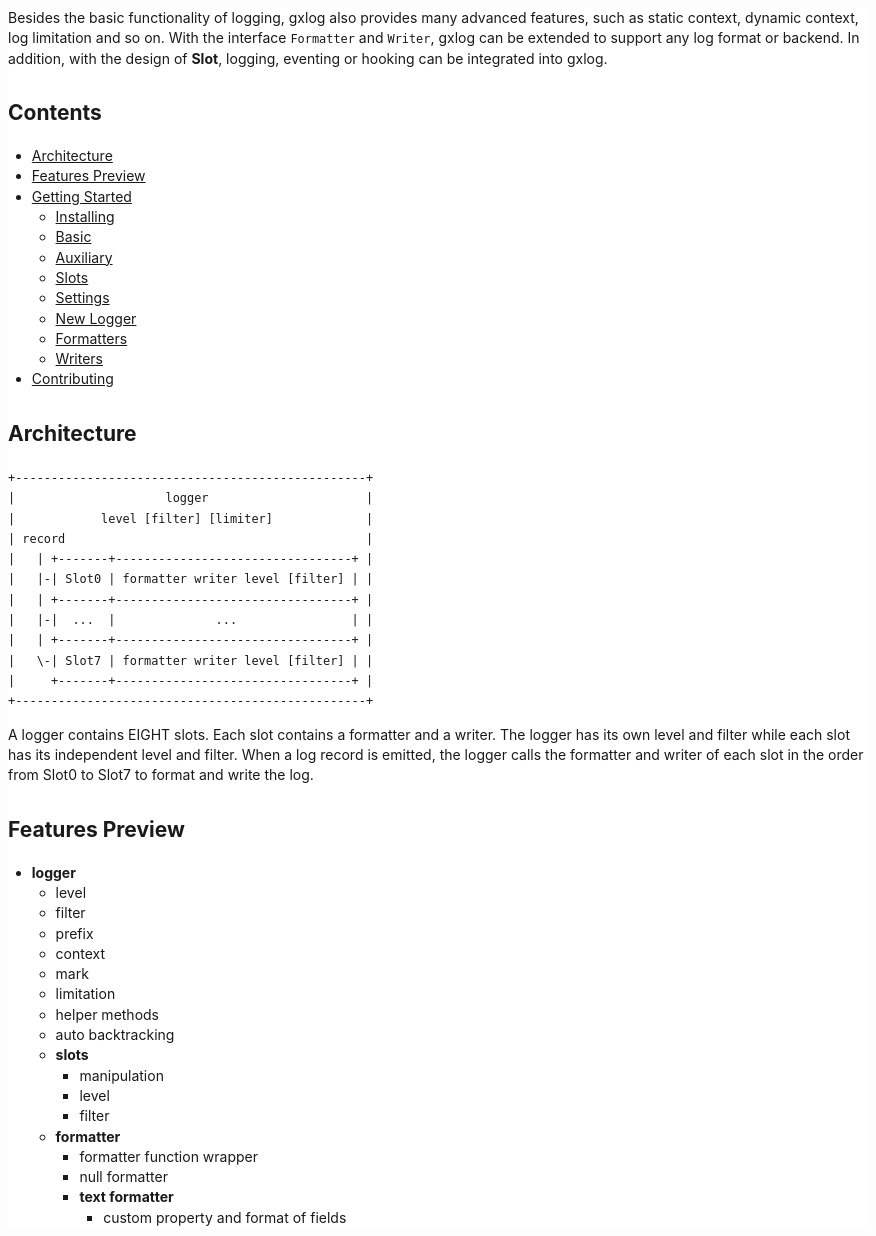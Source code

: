 Besides the basic functionality of logging, gxlog also provides many advanced
features, such as static context, dynamic context, log limitation and so on.
With the interface `Formatter` and `Writer`, gxlog can be extended to support
any log format or backend. In addition, with the design of **Slot**, logging,
eventing or hooking can be integrated into gxlog.

## Contents ##

- [Architecture](#architecture)
- [Features Preview](#features-preview)
- [Getting Started](#getting-started)
  - [Installing](#installing)
  - [Basic](#basic)
  - [Auxiliary](#auxiliary)
  - [Slots](#slots)
  - [Settings](#settings)
  - [New Logger](#new-logger)
  - [Formatters](#formatters)
  - [Writers](#writers)
- [Contributing](#contributing)

## Architecture ##

```
+-------------------------------------------------+
|                     logger                      |
|            level [filter] [limiter]             |
| record                                          |
|   | +-------+---------------------------------+ |
|   |-| Slot0 | formatter writer level [filter] | |
|   | +-------+---------------------------------+ |
|   |-|  ...  |              ...                | |
|   | +-------+---------------------------------+ |
|   \-| Slot7 | formatter writer level [filter] | |
|     +-------+---------------------------------+ |
+-------------------------------------------------+
```

A logger contains EIGHT slots. Each slot contains a formatter and a writer.
The logger has its own level and filter while each slot has its independent
level and filter. When a log record is emitted, the logger calls the formatter
and writer of each slot in the order from Slot0 to Slot7 to format and write
the log.

## Features Preview ##

- **logger**
  - level
  - filter
  - prefix
  - context
  - mark
  - limitation
  - helper methods
  - auto backtracking
  - **slots**
    - manipulation
    - level
    - filter
  - **formatter**
    - formatter function wrapper
    - null formatter
    - **text formatter**
      - custom property and format of fields